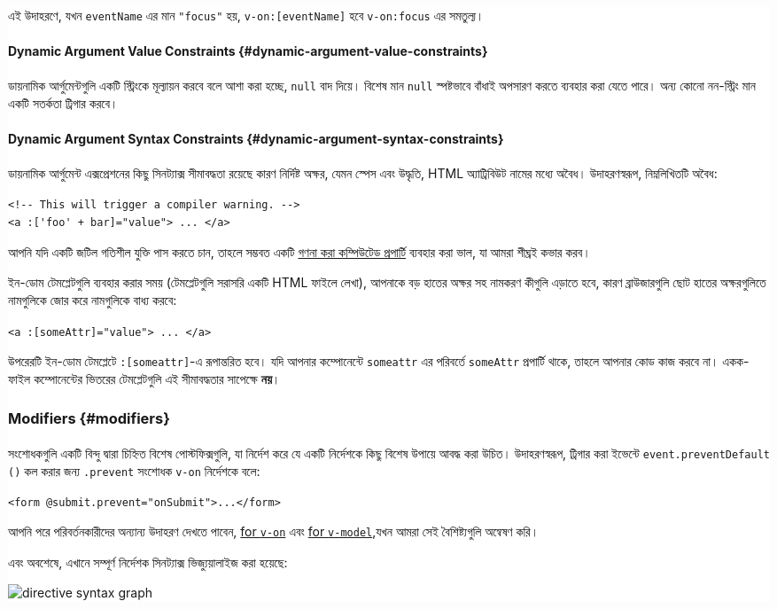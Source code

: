 এই উদাহরণে, যখন `eventName` এর মান `"focus"` হয়, `v-on:[eventName]` হবে `v-on:focus` এর সমতুল্য।

#### Dynamic Argument Value Constraints {#dynamic-argument-value-constraints}

ডায়নামিক আর্গুমেন্টগুলি একটি স্ট্রিংকে মূল্যায়ন করবে বলে আশা করা হচ্ছে, `null` বাদ দিয়ে। বিশেষ মান `null` স্পষ্টভাবে বাঁধাই অপসারণ করতে ব্যবহার করা যেতে পারে। অন্য কোনো নন-স্ট্রিং মান একটি সতর্কতা ট্রিগার করবে।

#### Dynamic Argument Syntax Constraints {#dynamic-argument-syntax-constraints}

ডায়নামিক আর্গুমেন্ট এক্সপ্রেশনের কিছু সিনট্যাক্স সীমাবদ্ধতা রয়েছে কারণ নির্দিষ্ট অক্ষর, যেমন স্পেস এবং উদ্ধৃতি, HTML অ্যাট্রিবিউট নামের মধ্যে অবৈধ। উদাহরণস্বরূপ, নিম্নলিখিতটি অবৈধ:

```vue-html
<!-- This will trigger a compiler warning. -->
<a :['foo' + bar]="value"> ... </a>
```

আপনি যদি একটি জটিল গতিশীল যুক্তি পাস করতে চান, তাহলে সম্ভবত একটি [গণনা করা কম্পিউটেড প্রপার্টি](./computed) ব্যবহার করা ভাল, যা আমরা শীঘ্রই কভার করব।

ইন-ডোম টেমপ্লেটগুলি ব্যবহার করার সময় (টেমপ্লেটগুলি সরাসরি একটি HTML ফাইলে লেখা), আপনাকে বড় হাতের অক্ষর সহ নামকরণ কীগুলি এড়াতে হবে, কারণ ব্রাউজারগুলি ছোট হাতের অক্ষরগুলিতে নামগুলিকে জোর করে নামগুলিকে বাধ্য করবে:

```vue-html
<a :[someAttr]="value"> ... </a>
```

উপরেরটি ইন-ডোম টেমপ্লেটে `:[someattr]`-এ রূপান্তরিত হবে। যদি আপনার কম্পোনেন্টে `someattr` এর পরিবর্তে `someAttr` প্রপার্টি থাকে, তাহলে আপনার কোড কাজ করবে না। একক-ফাইল কম্পোনেন্টের ভিতরের টেমপ্লেটগুলি এই সীমাবদ্ধতার সাপেক্ষে **নয়**।

### Modifiers {#modifiers}

সংশোধকগুলি একটি বিন্দু দ্বারা চিহ্নিত বিশেষ পোস্টফিক্সগুলি, যা নির্দেশ করে যে একটি নির্দেশকে কিছু বিশেষ উপায়ে আবদ্ধ করা উচিত। উদাহরণস্বরূপ, ট্রিগার করা ইভেন্টে `event.preventDefault()` কল করার জন্য `.prevent` সংশোধক `v-on` নির্দেশকে বলে:

```vue-html
<form @submit.prevent="onSubmit">...</form>
```

আপনি পরে পরিবর্তনকারীদের অন্যান্য উদাহরণ দেখতে পাবেন, [for `v-on`](./event-handling#event-modifiers) এবং [for `v-model`](./forms#modifiers),যখন আমরা সেই বৈশিষ্ট্যগুলি অন্বেষণ করি।

এবং অবশেষে, এখানে সম্পূর্ণ নির্দেশক সিনট্যাক্স ভিজ্যুয়ালাইজ করা হয়েছে:

![directive syntax graph](./images/directive.png)


